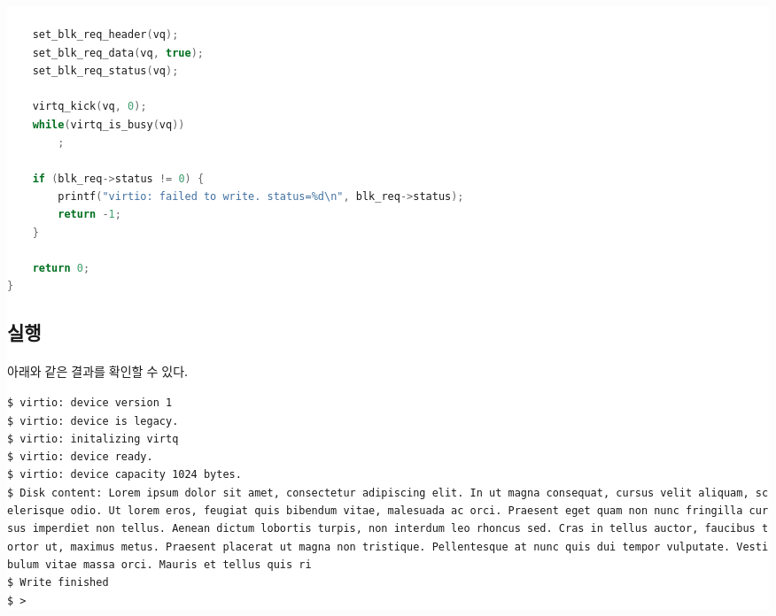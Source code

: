 ```c

    set_blk_req_header(vq);
    set_blk_req_data(vq, true);
    set_blk_req_status(vq);

    virtq_kick(vq, 0);
    while(virtq_is_busy(vq))
        ;

    if (blk_req->status != 0) {
        printf("virtio: failed to write. status=%d\n", blk_req->status);
        return -1;
    }

    return 0;
}
```

## 실행

아래와 같은 결과를 확인할 수 있다.

```shell
$ virtio: device version 1
$ virtio: device is legacy.
$ virtio: initalizing virtq
$ virtio: device ready.
$ virtio: device capacity 1024 bytes.
$ Disk content: Lorem ipsum dolor sit amet, consectetur adipiscing elit. In ut magna consequat, cursus velit aliquam, scelerisque odio. Ut lorem eros, feugiat quis bibendum vitae, malesuada ac orci. Praesent eget quam non nunc fringilla cursus imperdiet non tellus. Aenean dictum lobortis turpis, non interdum leo rhoncus sed. Cras in tellus auctor, faucibus tortor ut, maximus metus. Praesent placerat ut magna non tristique. Pellentesque at nunc quis dui tempor vulputate. Vestibulum vitae massa orci. Mauris et tellus quis ri
$ Write finished
$ >
```